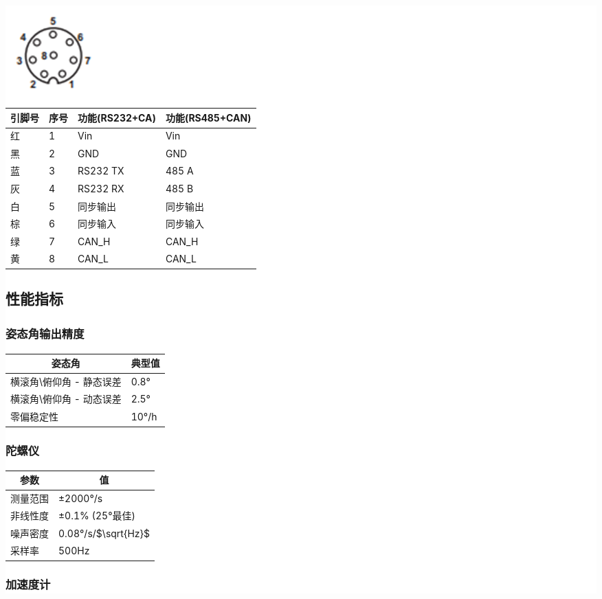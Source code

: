 ![](figures/pin_assign.png)

| 引脚号 | 序号 | 功能(RS232+CA)                 | 功能(RS485+CAN) |
| ------ | ------ | ------------------------------------- | ------ |
| 红    | 1 | Vin                         | Vin |
| 黑 | 2 | GND | GND |
| 蓝 | 3 | RS232 TX | 485 A |
| 灰 | 4 | RS232 RX | 485 B |
| 白 | 5 | 同步输出 | 同步输出 |
| 棕 | 6 | 同步输入 | 同步输入 |
| 绿 | 7 | CAN_H | CAN_H |
| 黄 | 8 | CAN_L | CAN_L |

## 性能指标

### 姿态角输出精度

| 姿态角                   | 典型值 |
| ------------------------ | ------ |
| 横滚角\俯仰角 - 静态误差 | 0.8°   |
| 横滚角\俯仰角 - 动态误差 | 2.5°   |
| 零偏稳定性               | 10°/h  |

### 陀螺仪

| 参数     | 值                  |
| -------- | ------------------- |
| 测量范围 | ±2000°/s            |
| 非线性度 | ±0.1% (25°最佳)     |
| 噪声密度 | 0.08°/s/$\sqrt{Hz}$ |
| 采样率   | 500Hz               |

### 加速度计
